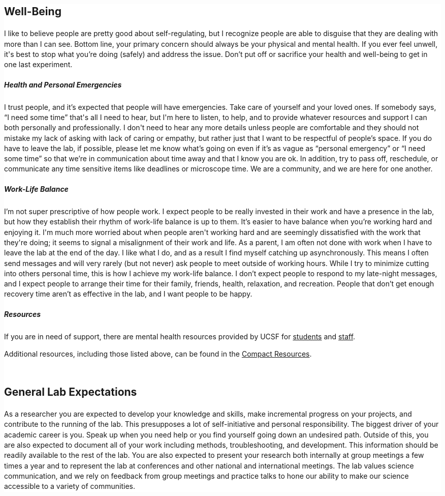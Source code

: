 ## <a id="wellbeing">Well-Being</a>

I like to believe people are pretty good about self-regulating, but I recognize people are able to disguise that they are dealing with more than I can see. Bottom line, your primary concern should always be your physical and mental health. If you ever feel unwell, it's best to stop what you’re doing (safely) and address the issue. Don’t put off or sacrifice your health and well-being to get in one last experiment.

##### Health and Personal Emergencies

I trust people, and it’s expected that people will have emergencies. Take care of yourself and your loved ones. If somebody says, “I need some time” that's all I need to hear, but I'm here to listen, to help, and to provide whatever resources and support I can both personally and professionally. I don't need to hear any more details unless people are comfortable and they should not mistake my lack of asking with lack of caring or empathy, but rather just that I want to be respectful of people’s space. If you do have to leave the lab, if possible, please let me know what’s going on even if it’s as vague as “personal emergency” or “I need some time” so that we’re in communication about time away and that I know you are ok. In addition, try to pass off, reschedule, or communicate any time sensitive items like deadlines or microscope time. We are a community, and we are here for one another.

##### Work-Life Balance

I’m not super prescriptive of how people work. I expect people to be really invested in their work and have a presence in the lab, but how they establish their rhythm of work-life balance is up to them. It’s easier to have balance when you’re working hard and enjoying it. I'm much more worried about when people aren't working hard and are seemingly dissatisfied with the work that they're doing; it seems to signal a misalignment of their work and life. As a parent, I am often not done with work when I have to leave the lab at the end of the day. I like what I do, and as a result I find myself catching up asynchronously. This means I often send messages and will very rarely (but not never) ask people to meet outside of working hours. While I try to minimize cutting into others personal time, this is how I achieve my work-life balance. I don’t expect people to respond to my late-night messages, and I expect people to arrange their time for their family, friends, health, relaxation, and recreation. People that don’t get enough recovery time aren’t as effective in the lab, and I want people to be happy.

##### Resources

If you are in need of support, there are mental health resources provided by UCSF for [students](https://studenthealth.ucsf.edu/) and [staff](https://hr.ucsf.edu/hr.php/x/files?F=1&cms_id=5304).

Additional resources, including those listed above, can be found in the [Compact Resources](https://docs.google.com/document/d/1zSiJaa5gQIHJ7G3uSXN5d9BdpvEABmQKi2Yr6j6Lr54/edit?usp=sharing).
<br/>
<br/>

## <a id="expectations">General Lab Expectations</a>

As a researcher you are expected to develop your knowledge and skills, make incremental progress on your projects, and contribute to the running of the lab. This presupposes a lot of self-initiative and personal responsibility. The biggest driver of your academic career is you. Speak up when you need help or you find yourself going down an undesired path. Outside of this, you are also expected to document all of your work including methods, troubleshooting, and development. This information should be readily available to the rest of the lab. You are also expected to present your research both internally at group meetings a few times a year and to represent the lab at conferences and other national and international meetings. The lab values science communication, and we rely on feedback from group meetings and practice talks to hone our ability to make our science accessible to a variety of communities.
